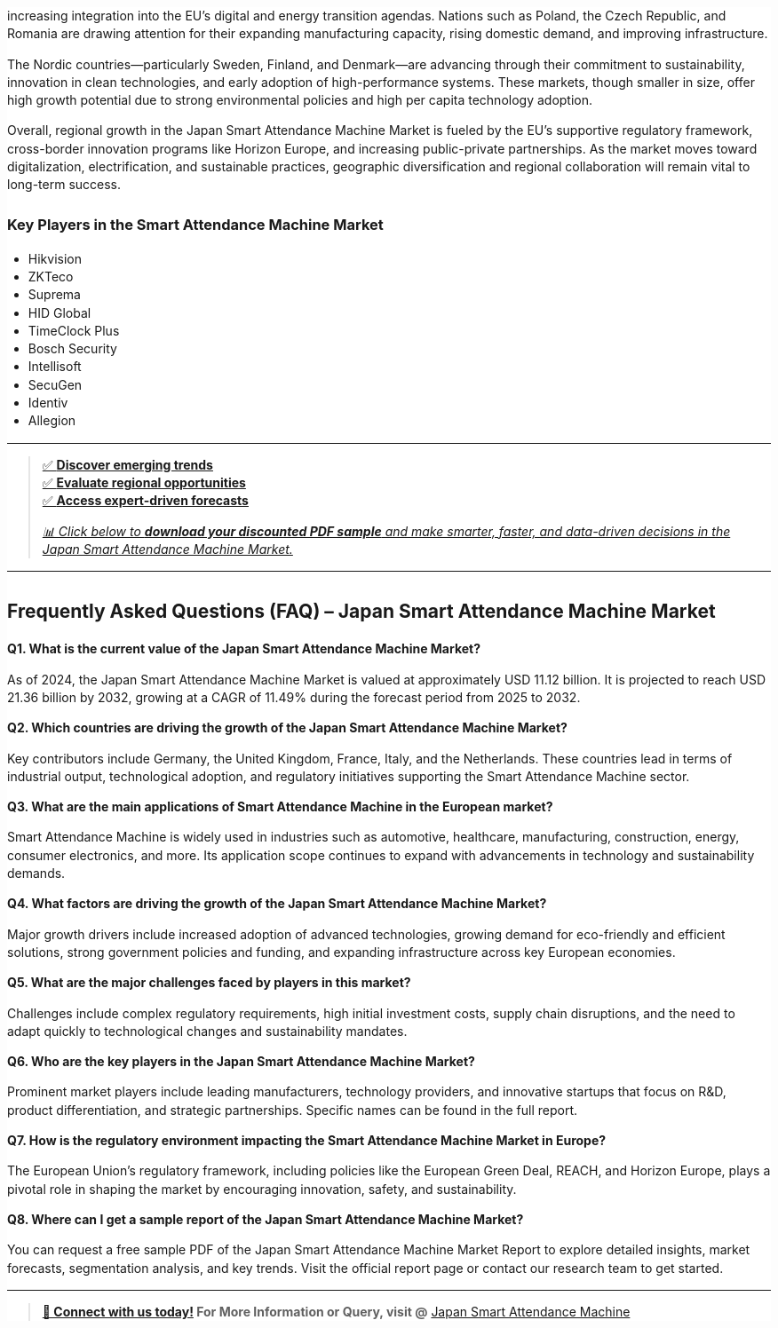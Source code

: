 increasing integration into the EU&rsquo;s digital and energy transition agendas. Nations such as Poland, the Czech Republic, and Romania are drawing attention for their expanding manufacturing capacity, rising domestic demand, and improving infrastructure.</p><p>The Nordic countries&mdash;particularly Sweden, Finland, and Denmark&mdash;are advancing through their commitment to sustainability, innovation in clean technologies, and early adoption of high-performance systems. These markets, though smaller in size, offer high growth potential due to strong environmental policies and high per capita technology adoption.</p><p>Overall, regional growth in the Japan Smart Attendance Machine Market is fueled by the EU&rsquo;s supportive regulatory framework, cross-border innovation programs like Horizon Europe, and increasing public-private partnerships. As the market moves toward digitalization, electrification, and sustainable practices, geographic diversification and regional collaboration will remain vital to long-term success.</p><p><h3>Key Players in the Smart Attendance Machine Market </h3><ul><li>Hikvision</li><li> ZKTeco</li><li> Suprema</li><li> HID Global</li><li> TimeClock Plus</li><li> Bosch Security</li><li> Intellisoft</li><li> SecuGen</li><li> Identiv</li><li> Allegion</li></ul></p><hr /><blockquote><p><a href="https://www.marketresearchintellect.com/ask-for-discount/?rid=515343&amp;amp;utm_source=Github-JP&amp;amp;utm_medium=832">✅ <strong data-start="617" data-end="645">Discover emerging trends</strong></a><br data-start="645" data-end="648" /><a href="https://www.marketresearchintellect.com/ask-for-discount/?rid=515343&amp;amp;utm_source=Github-JP&amp;amp;utm_medium=832"> ✅ <strong data-start="650" data-end="685">Evaluate regional opportunities</strong></a><br data-start="685" data-end="688" /><a href="https://www.marketresearchintellect.com/ask-for-discount/?rid=515343&amp;amp;utm_source=Github-JP&amp;amp;utm_medium=832"> ✅ <strong data-start="690" data-end="724">Access expert-driven forecasts</strong></a></p><p class="" data-start="728" data-end="864"><em><a href="https://www.marketresearchintellect.com/ask-for-discount/?rid=515343&amp;amp;utm_source=Github-JP&amp;amp;utm_medium=832">📊 Click below to <strong data-start="746" data-end="785">download your discounted PDF sample</strong> and make smarter, faster, and data-driven decisions in the Japan Smart Attendance Machine Market.</a></em></p></blockquote><hr /><h2>Frequently Asked Questions (FAQ) &ndash; Japan Smart Attendance Machine Market</h2><p><strong>Q1. What is the current value of the Japan Smart Attendance Machine Market?</strong></p><p>As of 2024, the Japan Smart Attendance Machine Market is valued at approximately USD 11.12 billion. It is projected to reach USD 21.36 billion by 2032, growing at a CAGR of 11.49% during the forecast period from 2025 to 2032.</p><p><strong>Q2. Which countries are driving the growth of the Japan Smart Attendance Machine Market?</strong></p><p>Key contributors include Germany, the United Kingdom, France, Italy, and the Netherlands. These countries lead in terms of industrial output, technological adoption, and regulatory initiatives supporting the Smart Attendance Machine sector.</p><p><strong>Q3. What are the main applications of Smart Attendance Machine in the European market?</strong></p><p>Smart Attendance Machine is widely used in industries such as automotive, healthcare, manufacturing, construction, energy, consumer electronics, and more. Its application scope continues to expand with advancements in technology and sustainability demands.</p><p><strong>Q4. What factors are driving the growth of the Japan Smart Attendance Machine Market?</strong></p><p>Major growth drivers include increased adoption of advanced technologies, growing demand for eco-friendly and efficient solutions, strong government policies and funding, and expanding infrastructure across key European economies.</p><p><strong>Q5. What are the major challenges faced by players in this market?</strong></p><p>Challenges include complex regulatory requirements, high initial investment costs, supply chain disruptions, and the need to adapt quickly to technological changes and sustainability mandates.</p><p><strong>Q6. Who are the key players in the Japan Smart Attendance Machine Market?</strong></p><p>Prominent market players include leading manufacturers, technology providers, and innovative startups that focus on R&amp;D, product differentiation, and strategic partnerships. Specific names can be found in the full report.</p><p><strong>Q7. How is the regulatory environment impacting the Smart Attendance Machine Market in Europe?</strong></p><p>The European Union&rsquo;s regulatory framework, including policies like the European Green Deal, REACH, and Horizon Europe, plays a pivotal role in shaping the market by encouraging innovation, safety, and sustainability.</p><p><strong>Q8. Where can I get a sample report of the Japan Smart Attendance Machine Market?</strong></p><p>You can request a free sample PDF of the Japan Smart Attendance Machine Market Report to explore detailed insights, market forecasts, segmentation analysis, and key trends. Visit the official report page or contact our research team to get started.</p><hr /><blockquote><p><span class="font-[700]"><strong><a href="https://www.marketresearchintellect.com/product/smart-attendance-machine-market-size-and-forecast/?utm_source=Linkedin&utm_medium=832">📩 Connect with us today!</a> For More Information or Query, visit&nbsp;@</strong>&nbsp;</span><span class="font-[700]"><a href="https://www.marketresearchintellect.com/product/smart-attendance-machine-market-size-and-forecast/?utm_source=Linkedin&utm_medium=832" target="_blank" data-tracking-control-name="article-ssr-frontend-pulse_little-text-block" data-tracking-will-navigate="" data-test-link="">Japan Smart Attendance Machine